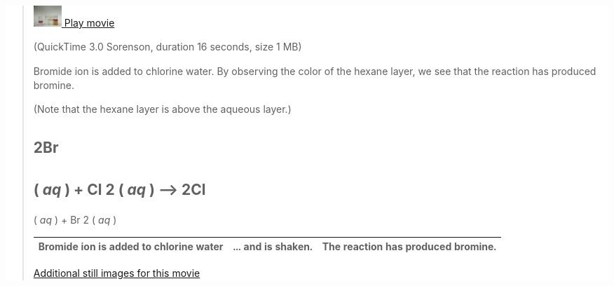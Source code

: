 > [![](0.JPG)
>  Play movie](../../MVHTM/HALOGEN/HALOGN2.HTM) 
> 
> 
> 
>  (QuickTime 3.0 Sorenson, duration 16 seconds, size 1 MB)
>  
> 
> 
> 
>  Bromide ion is added to chlorine water. By observing the color of
the hexane layer, we see that the reaction has produced bromine.
>  
> 
> 
> 
>  (Note that the hexane layer is above the aqueous layer.)
>  
> 
> 
> 
> 
>  2Br
>  - 
>  (
>  *aq* 
>  ) + Cl
>  2 
>  (
>  *aq* 
>  )
-->
2Cl
>  - 
>  (
>  *aq* 
>  ) + Br
>  2 
>  (
>  *aq* 
>  )
>  
> 
> 
> 
> 
> 
> 
> | Bromide ion is added to chlorine water | ... and is shaken. | The reaction has produced bromine. |
> | --- | --- | --- |
> 
> 
> 
> 
> 
> 
> [Additional still images
for this movie](../../STHTM/HALOGEN/HALOGN2.HTM) 
> 
> 